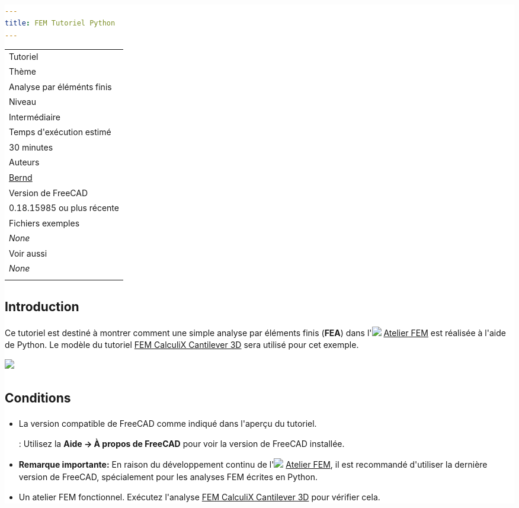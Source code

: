 ```yaml
---
title: FEM Tutoriel Python
---
```

|  |
| --- |
| Tutoriel |
| Thème |
| Analyse par éléménts finis |
| Niveau |
| Intermédiaire |
| Temps d'exécution estimé |
| 30 minutes |
| Auteurs |
| [Bernd](http://www.freecadweb.org/wiki/index.php?title=User:Berndhahnebach) |
| Version de FreeCAD |
| 0.18.15985 ou plus récente |
| Fichiers exemples |
| *None* |
| Voir aussi |
| *None* |
|  |

## Introduction

Ce tutoriel est destiné à montrer comment une simple analyse par éléments finis (**FEA**) dans l'![](/images/Workbench_FEM.svg) [Atelier FEM](/FEM_Workbench/fr "FEM Workbench/fr") est réalisée à l'aide de Python. Le modèle du tutoriel [FEM CalculiX Cantilever 3D](/FEM_CalculiX_Cantilever_3D/fr "FEM CalculiX Cantilever 3D/fr") sera utilisé pour cet exemple.

![](/images/FEM_example01_pic00.jpg)

## Conditions

* La version compatible de FreeCAD comme indiqué dans l'aperçu du tutoriel.

  :   Utilisez la **Aide → À propos de FreeCAD** pour voir la version de FreeCAD installée.
* **Remarque importante:** En raison du développement continu de l'![](/images/Workbench_FEM.svg) [Atelier FEM](/FEM_Workbench/fr "FEM Workbench/fr"), il est recommandé d'utiliser la dernière version de FreeCAD, spécialement pour les analyses FEM écrites en Python.
* Un atelier FEM fonctionnel. Exécutez l'analyse [FEM CalculiX Cantilever 3D](/FEM_CalculiX_Cantilever_3D/fr "FEM CalculiX Cantilever 3D/fr") pour vérifier cela.
